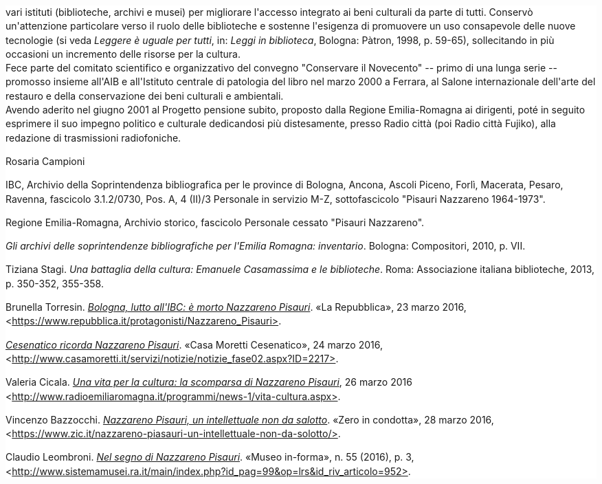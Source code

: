 vari istituti (biblioteche, archivi e musei) per migliorare l\'accesso
integrato ai beni culturali da parte di tutti. Conservò un\'attenzione
particolare verso il ruolo delle biblioteche e sostenne l\'esigenza di
promuovere un uso consapevole delle nuove tecnologie (si veda *Leggere è
uguale per tutti*, in: *Leggi in biblioteca*, Bologna: Pàtron, 1998, p.
59-65), sollecitando in più occasioni un incremento delle risorse per la
cultura.\
Fece parte del comitato scientifico e organizzativo del convegno
"Conservare il Novecento" -- primo di una lunga serie -- promosso
insieme all\'AIB e all\'Istituto centrale di patologia del libro nel
marzo 2000 a Ferrara, al Salone internazionale dell'arte del restauro e
della conservazione dei beni culturali e ambientali.\
Avendo aderito nel giugno 2001 al Progetto pensione subito, proposto
dalla Regione Emilia-Romagna ai dirigenti, poté in seguito esprimere il
suo impegno politico e culturale dedicandosi più distesamente, presso
Radio città (poi Radio città Fujiko), alla redazione di trasmissioni
radiofoniche.

Rosaria Campioni

IBC, Archivio della Soprintendenza bibliografica per le province di
Bologna, Ancona, Ascoli Piceno, Forlì, Macerata, Pesaro, Ravenna,
fascicolo 3.1.2/0730, Pos. A, 4 (II)/3 Personale in servizio M-Z,
sottofascicolo \"Pisauri Nazzareno 1964-1973\".

Regione Emilia-Romagna, Archivio storico, fascicolo Personale cessato
\"Pisauri Nazzareno\".

*Gli archivi delle soprintendenze bibliografiche per l\'Emilia Romagna:
inventario*. Bologna: Compositori, 2010, p. VII.

Tiziana Stagi. *Una battaglia della cultura: Emanuele Casamassima e le
biblioteche*. Roma: Associazione italiana biblioteche, 2013, p. 350-352,
355-358.

Brunella Torresin. *[Bologna, lutto all\'IBC: è morto Nazzareno
Pisauri](https://www.repubblica.it/protagonisti/Nazzareno_Pisauri)*. «La
Repubblica», 23 marzo 2016,
\<https://www.repubblica.it/protagonisti/Nazzareno_Pisauri>.

*[Cesenatico ricorda Nazzareno
Pisauri](http://www.casamoretti.it/servizi/notizie/notizie_fase02.aspx?ID=2217)*.
«Casa Moretti Cesenatico», 24 marzo 2016,
\<http://www.casamoretti.it/servizi/notizie/notizie_fase02.aspx?ID=2217>.

Valeria Cicala. *[Una vita per la cultura: la scomparsa di Nazzareno
Pisauri](http://www.radioemiliaromagna.it/programmi/news-1/vita-cultura.aspx)*,
26 marzo 2016
\<http://www.radioemiliaromagna.it/programmi/news-1/vita-cultura.aspx>.

Vincenzo Bazzocchi. *[Nazzareno Pisauri, un intellettuale non da
salotto](https://www.zic.it/nazzareno-piasauri-un-intellettuale-non-da-solotto/)*.
«Zero in condotta», 28 marzo 2016,
\<https://www.zic.it/nazzareno-piasauri-un-intellettuale-non-da-solotto/>.

Claudio Leombroni. *[Nel segno di Nazzareno
Pisauri](http://www.sistemamusei.ra.it/main/index.php?id_pag=99&op=lrs&id_riv_articolo=952)*.
«Museo in-forma», n. 55 (2016), p. 3,
\<http://www.sistemamusei.ra.it/main/index.php?id_pag=99&op=lrs&id_riv_articolo=952>.
